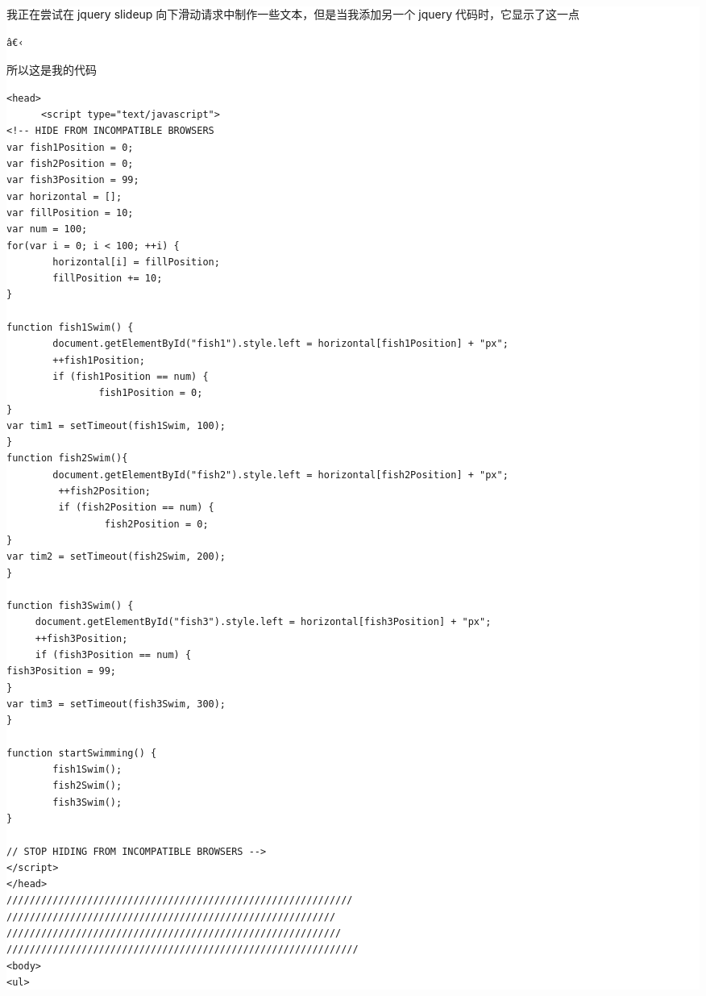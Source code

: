 我正在尝试在 jquery slideup 向下滑动请求中制作一些文本，但是当我添加另一个 jquery 代码时，它显示了这一点

```
â€‹ 
```

所以这是我的代码

```
<head>
      <script type="text/javascript">
<!-- HIDE FROM INCOMPATIBLE BROWSERS
var fish1Position = 0;
var fish2Position = 0;
var fish3Position = 99;
var horizontal = [];
var fillPosition = 10;
var num = 100;
for(var i = 0; i < 100; ++i) {
        horizontal[i] = fillPosition;
        fillPosition += 10;
}

function fish1Swim() {
        document.getElementById("fish1").style.left = horizontal[fish1Position] + "px";
        ++fish1Position;
        if (fish1Position == num) {
                fish1Position = 0;
}
var tim1 = setTimeout(fish1Swim, 100);
}
function fish2Swim(){
        document.getElementById("fish2").style.left = horizontal[fish2Position] + "px";
         ++fish2Position;
         if (fish2Position == num) {
                 fish2Position = 0;
}
var tim2 = setTimeout(fish2Swim, 200);
}

function fish3Swim() {
     document.getElementById("fish3").style.left = horizontal[fish3Position] + "px";
     ++fish3Position;
     if (fish3Position == num) {
fish3Position = 99;
}
var tim3 = setTimeout(fish3Swim, 300);
}

function startSwimming() {
        fish1Swim();
        fish2Swim();
        fish3Swim();
}

// STOP HIDING FROM INCOMPATIBLE BROWSERS -->
</script>
</head>
////////////////////////////////////////////////////////////
/////////////////////////////////////////////////////////
//////////////////////////////////////////////////////////
/////////////////////////////////////////////////////////////
<body>
<ul>
```